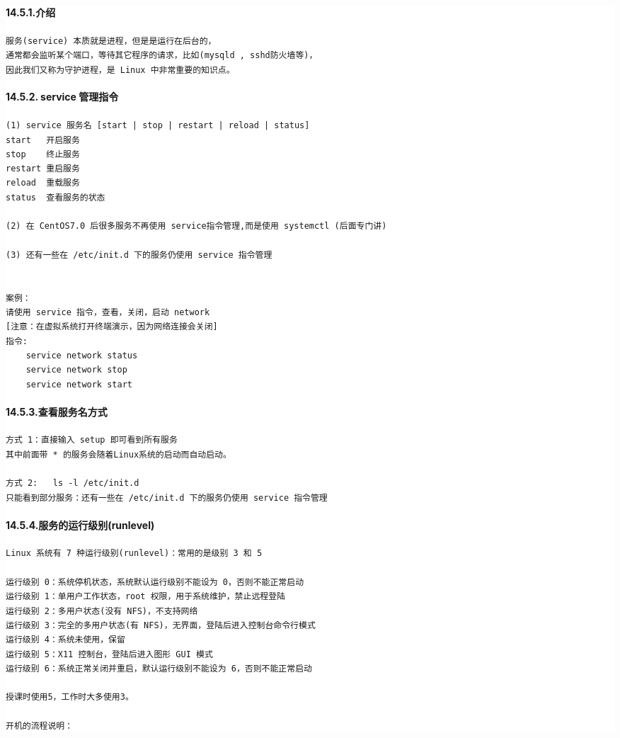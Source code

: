 #### 14.5.1.介绍

```
服务(service) 本质就是进程，但是是运行在后台的，
通常都会监听某个端口，等待其它程序的请求，比如(mysqld , sshd防火墙等)，
因此我们又称为守护进程，是 Linux 中非常重要的知识点。
```

#### 14.5.2. service 管理指令

```
(1)	service	服务名 [start | stop | restart | reload | status]
start 	开启服务
stop 	终止服务
restart 重启服务
reload 	重载服务
status 	查看服务的状态

(2)	在 CentOS7.0 后很多服务不再使用 service指令管理,而是使用 systemctl (后面专门讲)

(3)	还有一些在 /etc/init.d 下的服务仍使用 service 指令管理


案例：
请使用 service 指令，查看，关闭，启动 network
[注意：在虚拟系统打开终端演示，因为网络连接会关闭]
指令:
	service network status 
	service network stop 
	service network start
```

#### 14.5.3.查看服务名方式

```
方式 1：直接输入 setup 即可看到所有服务
其中前面带 * 的服务会随着Linux系统的启动而自动启动。

方式 2:	ls -l /etc/init.d
只能看到部分服务：还有一些在 /etc/init.d 下的服务仍使用 service 指令管理
```

#### 14.5.4.服务的运行级别(runlevel)

```
Linux 系统有 7 种运行级别(runlevel)：常用的是级别 3 和 5

运行级别 0：系统停机状态，系统默认运行级别不能设为 0，否则不能正常启动
运行级别 1：单用户工作状态，root 权限，用于系统维护，禁止远程登陆
运行级别 2：多用户状态(没有 NFS)，不支持网络
运行级别 3：完全的多用户状态(有 NFS)，无界面，登陆后进入控制台命令行模式
运行级别 4：系统未使用，保留
运行级别 5：X11 控制台，登陆后进入图形 GUI 模式
运行级别 6：系统正常关闭并重启，默认运行级别不能设为 6，否则不能正常启动

授课时使用5，工作时大多使用3。

开机的流程说明：
```
